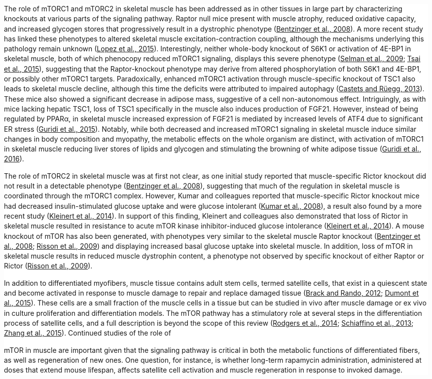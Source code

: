 The role of mTORC1 and mTORC2 in skeletal muscle has been addressed as in other tissues in large part by characterizing knockouts at various parts of the signaling pathway. Raptor
null mice present with muscle atrophy, reduced oxidative capacity, and increased glycogen stores that progressively result in a dystrophic phenotype ([Bentzinger et al., 2008](https://doi.org/10.1038/nm.1746)). A more recent study has linked these phenotypes to altered skeletal muscle excitation-contraction coupling, although the mechanisms underlying this pathology remain unknown ([Lopez et al., 2015](https://doi.org/10.1016/j.molmet.2015.01.009)). Interestingly, neither whole-body knockout of S6K1 or activation of 4E-BP1 in skeletal muscle, both of which phenocopy reduced mTORC1 signaling, displays this severe phenotype ([Selman et al., 2009](https://doi.org/10.1038/nature08029); [Tsai et al., 2015](https://doi.org/10.1038/cr.2015.10)), suggesting that the Raptor-knockout phenotype may derive from altered phosphorylation of both S6K1 and 4E-BP1, or possibly other mTORC1 targets. Paradoxically, enhanced mTORC1 activation through muscle-specific knockout of TSC1 also leads to skeletal muscle decline, although this time the deficits were attributed to impaired autophagy ([Castets and Rüegg, 2013](https://doi.org/10.1038/emboj.2013.11)). These mice also showed a significant decrease in adipose mass, suggestive of a cell non-autonomous effect. Intriguingly, as with mice lacking hepatic TSC1, loss of TSC1 specifically in the muscle also induces production of FGF21. However, instead of being regulated by PPARα, in skeletal muscle increased expression of FGF21 is mediated by increased levels of ATF4 due to significant ER stress ([Guridi et al., 2015](https://doi.org/10.1038/cr.2015.10)). Notably, while both decreased and increased mTORC1 signaling in skeletal muscle induce similar changes in body composition and myopathy, the metabolic effects on the whole organism are distinct, with activation of mTORC1 in skeletal muscle reducing liver stores of lipids and glycogen and stimulating the browning of white adipose tissue ([Guridi et al., 2016](https://doi.org/10.1038/cr.2016.10)).

The role of mTORC2 in skeletal muscle was at first not clear, as one initial study reported that muscle-specific Rictor knockout did not result in a detectable phenotype ([Bentzinger et al., 2008](https://doi.org/10.1038/nm.1746)), suggesting that much of the regulation in skeletal muscle is coordinated through the mTORC1 complex. However, Kumar and colleagues reported that muscle-specific Rictor knockout mice had decreased insulin-stimulated glucose uptake and were glucose intolerant ([Kumar et al., 2008](https://doi.org/10.1038/nm.1746)), a result also found by a more recent study ([Kleinert et al., 2014](https://doi.org/10.1038/cr.2014.10)). In support of this finding, Kleinert and colleagues also demonstrated that loss of Rictor in skeletal muscle resulted in resistance to acute mTOR kinase inhibitor-induced glucose intolerance ([Kleinert et al., 2014](https://doi.org/10.1038/cr.2014.10)). A mouse knockout of mTOR has also been generated, with phenotypes very similar to the skeletal muscle Raptor knockout ([Bentzinger et al., 2008](https://doi.org/10.1038/nm.1746); [Risson et al., 2009](https://doi.org/10.1038/cr.2009.10)) and displaying increased basal glucose uptake into skeletal muscle. In addition, loss of mTOR in skeletal muscle results in reduced muscle dystrophin content, a phenotype not observed by specific knockout of either Raptor or Rictor ([Risson et al., 2009](https://doi.org/10.1038/cr.2009.10)).

In addition to differentiated myofibers, muscle tissue contains adult stem cells, termed satellite cells, that exist in a quiescent state and become activated in response to muscle damage to repair and replace damaged tissue ([Brack and Rando, 2012](https://doi.org/10.1038/nm.2644); [Dumont et al., 2015](https://doi.org/10.1038/cr.2015.10)). These cells are a small fraction of the muscle cells in a tissue but can be studied in vivo after muscle damage or ex vivo in culture proliferation and differentiation models. The mTOR pathway has a stimulatory role at several steps in the differentiation process of satellite cells, and a full description is beyond the scope of this review ([Rodgers et al., 2014](https://doi.org/10.1038/cr.2014.10); [Schiaffino et al., 2013](https://doi.org/10.1038/cr.2013.10); [Zhang et al., 2015](https://doi.org/10.1038/cr.2015.10)). Continued studies of the role of

mTOR in muscle are important given that the signaling pathway is critical in both the metabolic functions of differentiated fibers, as well as regeneration of new ones. One question, for instance, is whether long-term rapamycin administration, administered at doses that extend mouse lifespan, affects satellite cell activation and muscle regeneration in response to invoked damage.
